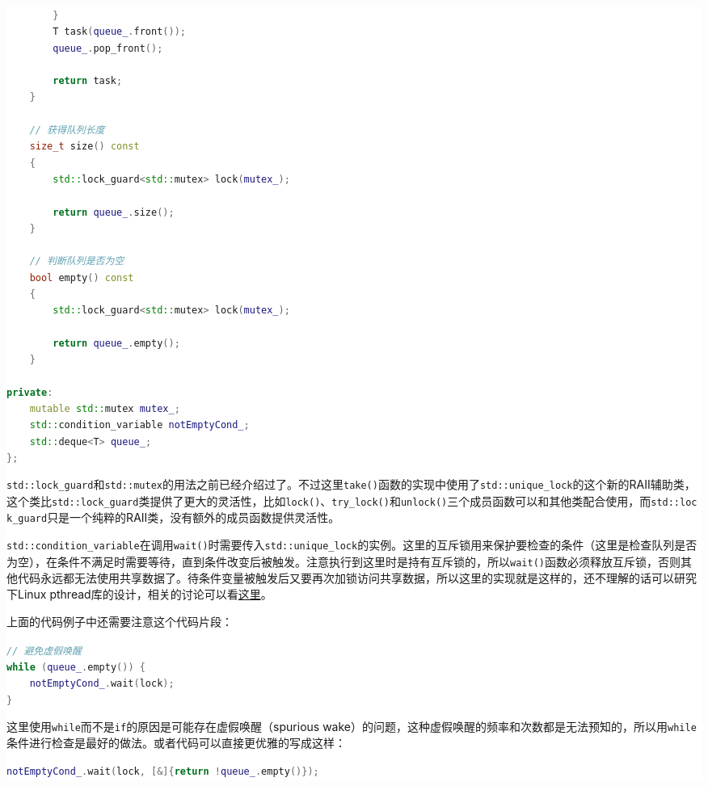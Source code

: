 ```c++
        }
        T task(queue_.front());
        queue_.pop_front();

        return task;
    }

    // 获得队列长度
    size_t size() const
    {
        std::lock_guard<std::mutex> lock(mutex_);

        return queue_.size();
    }

    // 判断队列是否为空
    bool empty() const
    {
        std::lock_guard<std::mutex> lock(mutex_);

        return queue_.empty();
    }

private:
    mutable std::mutex mutex_;
    std::condition_variable notEmptyCond_;
    std::deque<T> queue_;
};
```

`std::lock_guard`和`std::mutex`的用法之前已经介绍过了。不过这里`take()`函数的实现中使用了`std::unique_lock`的这个新的RAII辅助类，这个类比`std::lock_guard`类提供了更大的灵活性，比如`lock()`、`try_lock()`和`unlock()`三个成员函数可以和其他类配合使用，而`std::lock_guard`只是一个纯粹的RAII类，没有额外的成员函数提供灵活性。

`std::condition_variable`在调用`wait()`时需要传入`std::unique_lock`的实例。这里的互斥锁用来保护要检查的条件（这里是检查队列是否为空），在条件不满足时需要等待，直到条件改变后被触发。注意执行到这里时是持有互斥锁的，所以`wait()`函数必须释放互斥锁，否则其他代码永远都无法使用共享数据了。待条件变量被触发后又要再次加锁访问共享数据，所以这里的实现就是这样的，还不理解的话可以研究下Linux pthread库的设计，相关的讨论可以看[这里](http://faq.0xffffff.org/question/2014/07/28/the-question-on-mutex-and-cond/)。

上面的代码例子中还需要注意这个代码片段：

```c++
// 避免虚假唤醒
while (queue_.empty()) {
    notEmptyCond_.wait(lock);
}
```

这里使用`while`而不是`if`的原因是可能存在虚假唤醒（spurious wake）的问题，这种虚假唤醒的频率和次数都是无法预知的，所以用`while`条件进行检查是最好的做法。或者代码可以直接更优雅的写成这样：

```c++
notEmptyCond_.wait(lock, [&]{return !queue_.empty()});
```
